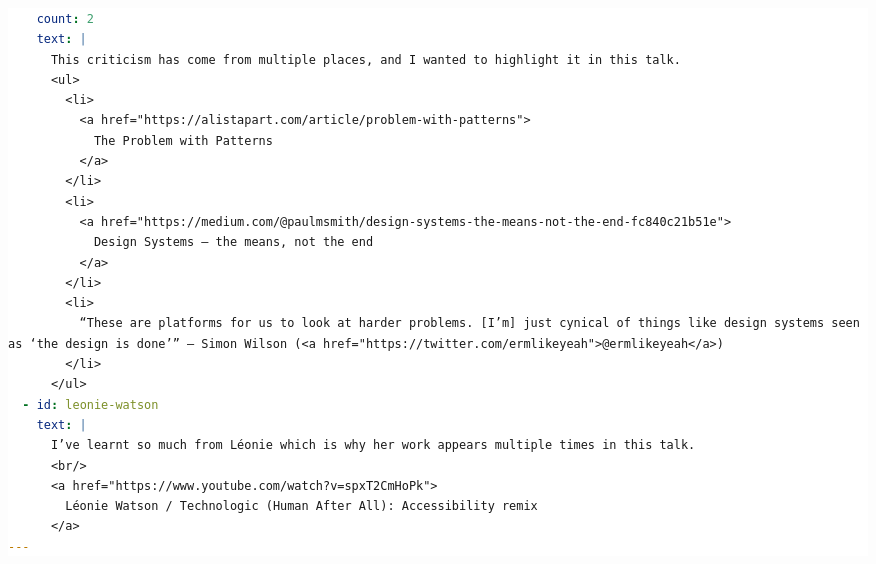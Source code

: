 ```yaml
    count: 2
    text: |
      This criticism has come from multiple places, and I wanted to highlight it in this talk.
      <ul>
        <li>
          <a href="https://alistapart.com/article/problem-with-patterns">
            The Problem with Patterns
          </a>
        </li>
        <li>
          <a href="https://medium.com/@paulmsmith/design-systems-the-means-not-the-end-fc840c21b51e">
            Design Systems — the means, not the end
          </a>
        </li>
        <li>
          “These are platforms for us to look at harder problems. [I’m] just cynical of things like design systems seen as ‘the design is done’” – Simon Wilson (<a href="https://twitter.com/ermlikeyeah">@ermlikeyeah</a>)
        </li>
      </ul>
  - id: leonie-watson
    text: |
      I’ve learnt so much from Léonie which is why her work appears multiple times in this talk.
      <br/>
      <a href="https://www.youtube.com/watch?v=spxT2CmHoPk">
        Léonie Watson / Technologic (Human After All): Accessibility remix
      </a>
---
```


<style media="screen">
  .slides-thumbnail {
    box-sizing: content-box;
    display: block;
    height: 192.5px;
    width: 342px;
    max-width: 100%;
    border: 3px solid #9E9E9E;
    margin-bottom: 1rem;
  }

  @media (max-width: 350px) {
    .slides-thumbnail {
      width: 100%;
      height: 160px;
    }
  }

  .slides-thumbnail:focus {
    outline: 3px solid blue;
    outline-offset: 0;
  }
